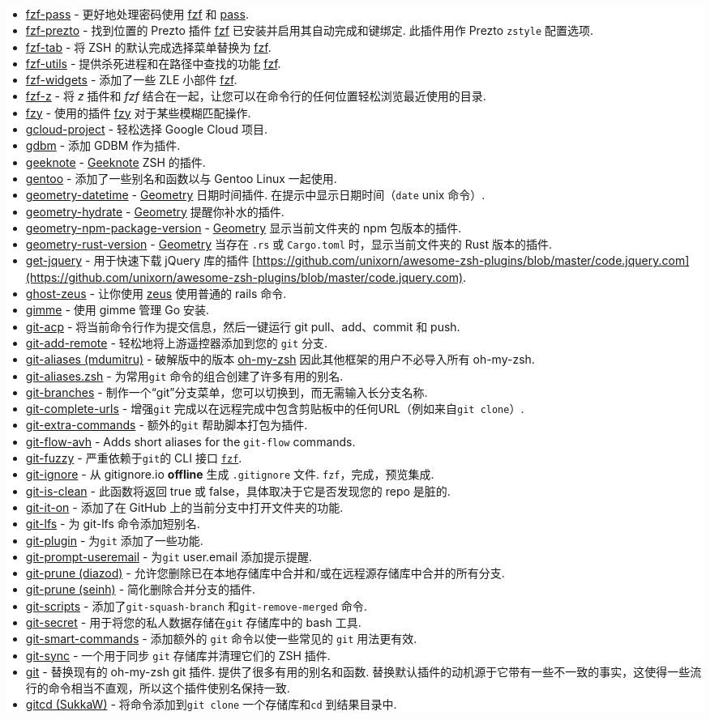 * [fzf-pass](https://github.com/smeagol74/zsh-fzf-pass) - 更好地处理密码使用 [fzf](https://github.com/junegunn/fzf) 和 [pass](https://www.passwordstore.org/).
* [fzf-prezto](https://github.com/lildude/fzf-prezto) - 找到位置的 Prezto 插件 [fzf](https://github.com/junegunn/fzf) 已安装并启用其自动完成和键绑定. 此插件用作 Prezto `zstyle` 配置选项.
* [fzf-tab](https://github.com/Aloxaf/fzf-tab) - 将 ZSH 的默认完成选择菜单替换为 [fzf](https://github.com/junegunn/fzf).
* [fzf-utils](https://github.com/redxtech/zsh-fzf-utils) - 提供杀死进程和在路径中查找的功能 [fzf](https://github.com/junegunn/fzf).
* [fzf-widgets](https://github.com/ytet5uy4/fzf-widgets) - 添加了一些 ZLE 小部件 [fzf](https://github.com/junegunn/fzf).
* [fzf-z](https://github.com/andrewferrier/fzf-z) - 将 *z* 插件和 *fzf* 结合在一起，让您可以在命令行的任何位置轻松浏览最近使用的目录.
* [fzy](https://github.com/aperezdc/zsh-fzy) - 使用的插件 [fzy](https://github.com/jhawthorn/fzy) 对于某些模糊匹配操作.
* [gcloud-project](https://github.com/avivl/gcloud-project) - 轻松选择 Google Cloud 项目.
* [gdbm](https://github.com/zdharma-continuum/zgdbm) - 添加 GDBM 作为插件.
* [geeknote](https://github.com/s7anley/zsh-geeknote) - [Geeknote](https://geeknote.me) ZSH 的插件.
* [gentoo](https://github.com/MattiaG-afk/gentoo-ohmyzsh) - 添加了一些别名和函数以与 Gentoo Linux 一起使用.
* [geometry-datetime](https://github.com/desyncr/geometry-datetime) - [Geometry](https://github.com/geometry-zsh/geometry) 日期时间插件. 在提示中显示日期时间（`date` unix 命令）.
* [geometry-hydrate](https://github.com/jedahan/geometry-hydrate) - [Geometry](https://github.com/geometry-zsh/geometry) 提醒你补水的插件.
* [geometry-npm-package-version](https://github.com/drager/geometry-npm-package-version) - [Geometry](https://github.com/geometry-zsh/geometry) 显示当前文件夹的 npm 包版本的插件.
* [geometry-rust-version](https://github.com/drager/geometry-rust-version) - [Geometry](https://github.com/geometry-zsh/geometry) 当存在 `.rs` 或 `Cargo.toml` 时，显示当前文件夹的 Rust 版本的插件.
* [get-jquery](https://github.com/voronkovich/get-jquery.plugin.zsh) - 用于快速下载 jQuery 库的插件 [https://github.com/unixorn/awesome-zsh-plugins/blob/master/code.jquery.com](https://github.com/unixorn/awesome-zsh-plugins/blob/master/code.jquery.com).
* [ghost-zeus](https://github.com/fontno/ghost_zeus) - 让你使用 [zeus](https://github.com/burke/zeus) 使用普通的 rails 命令.
* [gimme](https://github.com/folixg/gimme-ohmyzsh-plugin) - 使用 gimme 管理 Go 安装.
* [git-acp](https://github.com/MenkeTechnologies/zsh-git-acp) - 将当前命令行作为提交信息，然后一键运行 git pull、add、commit 和 push.
* [git-add-remote](https://github.com/caarlos0/git-add-remote) - 轻松地将上游遥控器添加到您的 `git` 分支.
* [git-aliases (mdumitru)](https://github.com/mdumitru/git-aliases) - 破解版中的版本 [oh-my-zsh](http://ohmyz.sh/) 因此其他框架的用户不必导入所有 oh-my-zsh.
* [git-aliases.zsh](https://github.com/peterhurford/git-aliases.zsh) - 为常用`git` 命令的组合创建了许多有用的别名.
* [git-branches](https://github.com/Schroefdop/git-branches) - 制作一个“git”分支菜单，您可以切换到，而无需输入长分支名称.
* [git-complete-urls](https://github.com/rapgenic/zsh-git-complete-urls) - 增强`git` 完成以在远程完成中包含剪贴板中的任何URL（例如来自`git clone`）.
* [git-extra-commands](https://github.com/unixorn/git-extra-commands) - 额外的`git` 帮助脚本打包为插件.
* [git-flow-avh](https://github.com/nekofar/zsh-git-flow-avh) - Adds short aliases for the `git-flow` commands.
* [git-fuzzy](https://github.com/bigH/git-fuzzy) - 严重依赖于`git`的 CLI 接口 [`fzf`](https://github.com/junegunn/fzf).
* [git-ignore](https://github.com/laggardkernel/git-ignore)  - 从 gitignore.io **offline** 生成 `.gitignore` 文件.  `fzf`，完成，预览集成.
* [git-is-clean](https://github.com/aubreypwd/zsh-plugin-git-is-clean) - 此函数将返回 true 或 false，具体取决于它是否发现您的 repo 是脏的.
* [git-it-on](https://github.com/peterhurford/git-it-on.zsh) - 添加了在 GitHub 上的当前分支中打开文件夹的功能.
* [git-lfs](https://github.com/nekofar/zsh-git-lfs) - 为 git-lfs 命令添加短别名.
* [git-plugin](https://github.com/rcruzper/zsh-git-plugin) - 为`git` 添加了一些功能.
* [git-prompt-useremail](https://github.com/mroth/git-prompt-useremail) - 为`git` user.email 添加提示提醒.
* [git-prune (diazod)](https://github.com/diazod/git-prune) - 允许您删除已在本地存储库中合并和/或在远程源存储库中合并的所有分支.
* [git-prune (seinh)](https://github.com/Seinh/git-prune) - 简化删除合并分支的插件.
* [git-scripts](https://github.com/packruler/zsh-git-scripts) - 添加了`git-squash-branch` 和`git-remove-merged` 命令.
* [git-secret](https://github.com/sobolevn/git-secret) - 用于将您的私人数据存储在`git` 存储库中的 bash 工具.
* [git-smart-commands](https://github.com/seletskiy/zsh-git-smart-commands) - 添加额外的 `git` 命令以使一些常见的 `git` 用法更有效.
* [git-sync](https://github.com/caarlos0/zsh-git-sync) - 一个用于同步 `git` 存储库并清理它们的 ZSH 插件.
* [git](https://github.com/davidde/git)  - 替换现有的 oh-my-zsh git 插件. 提供了很多有用的别名和函数. 替换默认插件的动机源于它带有一些不一致的事实，这使得一些流行的命令相当不直观，所以这个插件使别名保持一致.
* [gitcd (SukkaW)](https://github.com/SukkaW/zsh-gitcd) - 将命令添加到`git clone` 一个存储库和`cd` 到结果目录中.